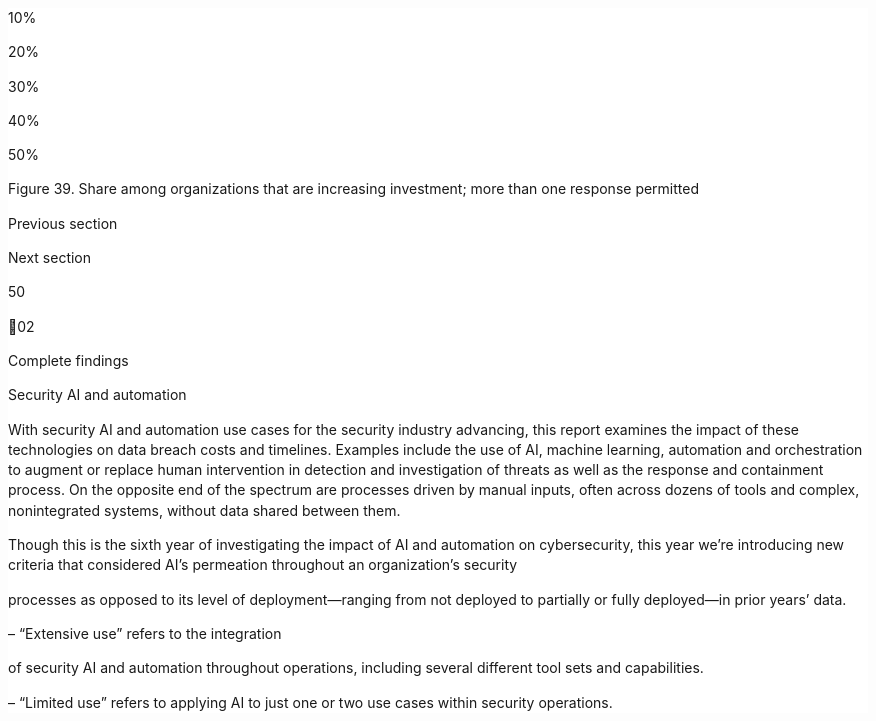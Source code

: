 10%

20%

30%

40%

50%

Figure 39\. Share among organizations that are increasing investment; more than one response permitted

Previous section

Next section

50

02

Complete findings

Security AI and automation

With security AI and automation use 
cases for the security industry advancing, 
this report examines the impact of these 
technologies on data breach costs and 
timelines. Examples include the use of 
AI, machine learning, automation and 
orchestration to augment or replace human 
intervention in detection and investigation 
of threats as well as the response and 
containment process. On the opposite 
end of the spectrum are processes driven 
by manual inputs, often across dozens of 
tools and complex, nonintegrated systems, 
without data shared between them.

Though this is the sixth year of investigating 
the impact of AI and automation on 
cybersecurity, this year we’re introducing 
new criteria that considered AI’s permeation 
throughout an organization’s security 

processes as opposed to its level of 
deployment—ranging from not deployed 
to partially or fully deployed—in prior 
years’ data. 

 – “Extensive use” refers to the integration 

of security AI and automation throughout 
operations, including several different 
tool sets and capabilities.

 – “Limited use” refers to applying AI 
to just one or two use cases within 
security operations.
